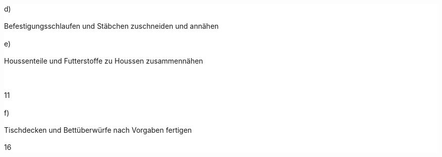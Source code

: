 <td style="border-bottom: 0.5pt solid ; " align="left" valign="top" charoff="50">

d)

</td>

<td style="border-bottom: 0.5pt solid ; " align="left" valign="top" charoff="50">

Befestigungsschlaufen und Stäbchen zuschneiden und annähen

</td>

</tr>

<tr>

<td style align="left" valign="top" charoff="50">

e)

</td>

<td style align="left" valign="top" charoff="50">

Houssenteile und Futterstoffe zu Houssen zusammennähen

</td>

<td style="border-bottom: 0.5pt solid ; " rowspan="2" align="left" valign="top" charoff="50">

 

</td>

<td style="border-bottom: 0.5pt solid ; " rowspan="2" align="center" valign="middle" charoff="50">

11

</td>

</tr>

<tr style="border-bottom: 0.5pt solid ; ">

<td style="border-bottom: 0.5pt solid ; " align="left" valign="top" charoff="50">

f)

</td>

<td style="border-bottom: 0.5pt solid ; " align="left" valign="top" charoff="50">

Tischdecken und Bettüberwürfe nach Vorgaben fertigen

</td>

</tr>

<tr>

<td style rowspan="5" align="right" valign="top" charoff="50">

16

</td>
